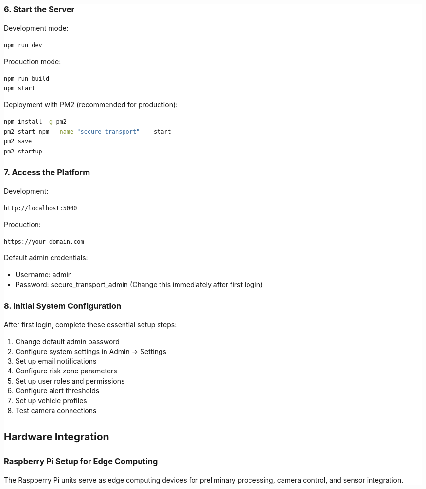 ### 6. Start the Server

Development mode:
```bash
npm run dev
```

Production mode:
```bash
npm run build
npm start
```

Deployment with PM2 (recommended for production):
```bash
npm install -g pm2
pm2 start npm --name "secure-transport" -- start
pm2 save
pm2 startup
```

### 7. Access the Platform

Development:
```
http://localhost:5000
```

Production:
```
https://your-domain.com
```

Default admin credentials:
- Username: admin
- Password: secure_transport_admin (Change this immediately after first login)

### 8. Initial System Configuration

After first login, complete these essential setup steps:

1. Change default admin password
2. Configure system settings in Admin → Settings
3. Set up email notifications
4. Configure risk zone parameters
5. Set up user roles and permissions
6. Configure alert thresholds
7. Set up vehicle profiles
8. Test camera connections

## Hardware Integration

### Raspberry Pi Setup for Edge Computing

The Raspberry Pi units serve as edge computing devices for preliminary processing, camera control, and sensor integration.
